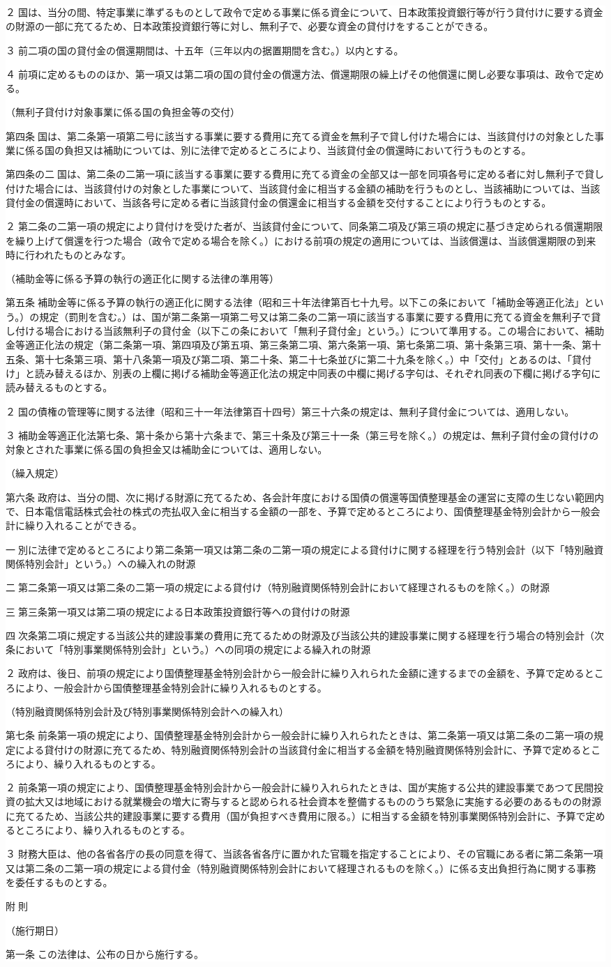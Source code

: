 ２ 国は、当分の間、特定事業に準ずるものとして政令で定める事業に係る資金について、日本政策投資銀行等が行う貸付けに要する資金の財源の一部に充てるため、日本政策投資銀行等に対し、無利子で、必要な資金の貸付けをすることができる。

３ 前二項の国の貸付金の償還期間は、十五年（三年以内の据置期間を含む。）以内とする。

４ 前項に定めるもののほか、第一項又は第二項の国の貸付金の償還方法、償還期限の繰上げその他償還に関し必要な事項は、政令で定める。

（無利子貸付け対象事業に係る国の負担金等の交付）

第四条 国は、第二条第一項第二号に該当する事業に要する費用に充てる資金を無利子で貸し付けた場合には、当該貸付けの対象とした事業に係る国の負担又は補助については、別に法律で定めるところにより、当該貸付金の償還時において行うものとする。

第四条の二 国は、第二条の二第一項に該当する事業に要する費用に充てる資金の全部又は一部を同項各号に定める者に対し無利子で貸し付けた場合には、当該貸付けの対象とした事業について、当該貸付金に相当する金額の補助を行うものとし、当該補助については、当該貸付金の償還時において、当該各号に定める者に当該貸付金の償還金に相当する金額を交付することにより行うものとする。

２ 第二条の二第一項の規定により貸付けを受けた者が、当該貸付金について、同条第二項及び第三項の規定に基づき定められる償還期限を繰り上げて償還を行つた場合（政令で定める場合を除く。）における前項の規定の適用については、当該償還は、当該償還期限の到来時に行われたものとみなす。

（補助金等に係る予算の執行の適正化に関する法律の準用等）

第五条 補助金等に係る予算の執行の適正化に関する法律（昭和三十年法律第百七十九号。以下この条において「補助金等適正化法」という。）の規定（罰則を含む。）は、国が第二条第一項第二号又は第二条の二第一項に該当する事業に要する費用に充てる資金を無利子で貸し付ける場合における当該無利子の貸付金（以下この条において「無利子貸付金」という。）について準用する。この場合において、補助金等適正化法の規定（第二条第一項、第四項及び第五項、第三条第二項、第六条第一項、第七条第二項、第十条第三項、第十一条、第十五条、第十七条第三項、第十八条第一項及び第二項、第二十条、第二十七条並びに第二十九条を除く。）中「交付」とあるのは、「貸付け」と読み替えるほか、別表の上欄に掲げる補助金等適正化法の規定中同表の中欄に掲げる字句は、それぞれ同表の下欄に掲げる字句に読み替えるものとする。

２ 国の債権の管理等に関する法律（昭和三十一年法律第百十四号）第三十六条の規定は、無利子貸付金については、適用しない。

３ 補助金等適正化法第七条、第十条から第十六条まで、第三十条及び第三十一条（第三号を除く。）の規定は、無利子貸付金の貸付けの対象とされた事業に係る国の負担金又は補助金については、適用しない。

（繰入規定）

第六条 政府は、当分の間、次に掲げる財源に充てるため、各会計年度における国債の償還等国債整理基金の運営に支障の生じない範囲内で、日本電信電話株式会社の株式の売払収入金に相当する金額の一部を、予算で定めるところにより、国債整理基金特別会計から一般会計に繰り入れることができる。

一 別に法律で定めるところにより第二条第一項又は第二条の二第一項の規定による貸付けに関する経理を行う特別会計（以下「特別融資関係特別会計」という。）への繰入れの財源

二 第二条第一項又は第二条の二第一項の規定による貸付け（特別融資関係特別会計において経理されるものを除く。）の財源

三 第三条第一項又は第二項の規定による日本政策投資銀行等への貸付けの財源

四 次条第二項に規定する当該公共的建設事業の費用に充てるための財源及び当該公共的建設事業に関する経理を行う場合の特別会計（次条において「特別事業関係特別会計」という。）への同項の規定による繰入れの財源

２ 政府は、後日、前項の規定により国債整理基金特別会計から一般会計に繰り入れられた金額に達するまでの金額を、予算で定めるところにより、一般会計から国債整理基金特別会計に繰り入れるものとする。

（特別融資関係特別会計及び特別事業関係特別会計への繰入れ）

第七条 前条第一項の規定により、国債整理基金特別会計から一般会計に繰り入れられたときは、第二条第一項又は第二条の二第一項の規定による貸付けの財源に充てるため、特別融資関係特別会計の当該貸付金に相当する金額を特別融資関係特別会計に、予算で定めるところにより、繰り入れるものとする。

２ 前条第一項の規定により、国債整理基金特別会計から一般会計に繰り入れられたときは、国が実施する公共的建設事業であつて民間投資の拡大又は地域における就業機会の増大に寄与すると認められる社会資本を整備するもののうち緊急に実施する必要のあるものの財源に充てるため、当該公共的建設事業に要する費用（国が負担すべき費用に限る。）に相当する金額を特別事業関係特別会計に、予算で定めるところにより、繰り入れるものとする。

３ 財務大臣は、他の各省各庁の長の同意を得て、当該各省各庁に置かれた官職を指定することにより、その官職にある者に第二条第一項又は第二条の二第一項の規定による貸付金（特別融資関係特別会計において経理されるものを除く。）に係る支出負担行為に関する事務を委任するものとする。

附 則

（施行期日）

第一条 この法律は、公布の日から施行する。
